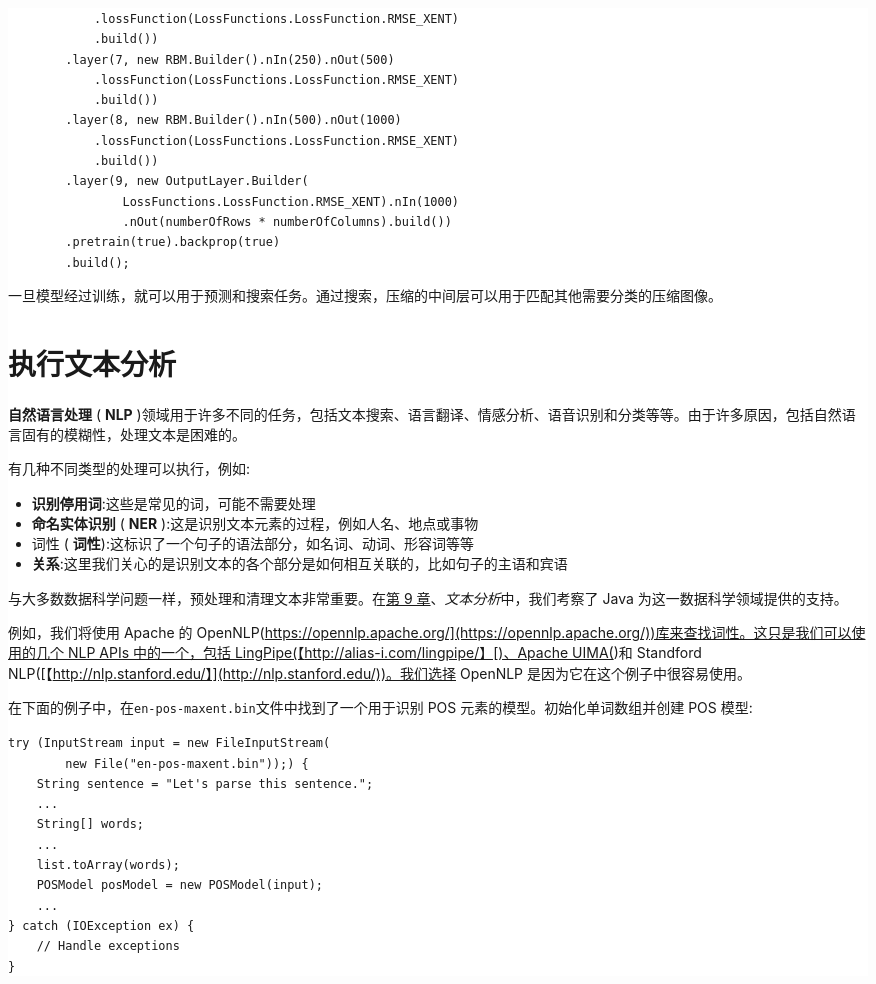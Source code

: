```
            .lossFunction(LossFunctions.LossFunction.RMSE_XENT) 
            .build()) 
        .layer(7, new RBM.Builder().nIn(250).nOut(500) 
            .lossFunction(LossFunctions.LossFunction.RMSE_XENT) 
            .build()) 
        .layer(8, new RBM.Builder().nIn(500).nOut(1000) 
            .lossFunction(LossFunctions.LossFunction.RMSE_XENT) 
            .build()) 
        .layer(9, new OutputLayer.Builder( 
                LossFunctions.LossFunction.RMSE_XENT).nIn(1000) 
                .nOut(numberOfRows * numberOfColumns).build()) 
        .pretrain(true).backprop(true) 
        .build(); 

```

一旦模型经过训练，就可以用于预测和搜索任务。通过搜索，压缩的中间层可以用于匹配其他需要分类的压缩图像。

# 执行文本分析

**自然语言处理** ( **NLP** )领域用于许多不同的任务，包括文本搜索、语言翻译、情感分析、语音识别和分类等等。由于许多原因，包括自然语言固有的模糊性，处理文本是困难的。

有几种不同类型的处理可以执行，例如:

*   **识别停用词**:这些是常见的词，可能不需要处理
*   **命名实体识别** ( **NER** ):这是识别文本元素的过程，例如人名、地点或事物
*   词性 ( **词性**):这标识了一个句子的语法部分，如名词、动词、形容词等等
*   **关系**:这里我们关心的是识别文本的各个部分是如何相互关联的，比如句子的主语和宾语

与大多数数据科学问题一样，预处理和清理文本非常重要。在[第 9 章](part0068.xhtml#aid-20R681 "Chapter 9. Text Analysis")、*文本分析*中，我们考察了 Java 为这一数据科学领域提供的支持。

例如，我们将使用 Apache 的 OpenNLP([https://opennlp.apache.org/](https://opennlp.apache.org/))库来查找词性。这只是我们可以使用的几个 NLP APIs 中的一个，包括 LingPipe(【http://alias-i.com/lingpipe/】[)、Apache UIMA(](http://alias-i.com/lingpipe/))和 Standford NLP([【http://nlp.stanford.edu/】](http://nlp.stanford.edu/))。我们选择 OpenNLP 是因为它在这个例子中很容易使用。

在下面的例子中，在`en-pos-maxent.bin`文件中找到了一个用于识别 POS 元素的模型。初始化单词数组并创建 POS 模型:

```
try (InputStream input = new FileInputStream( 
        new File("en-pos-maxent.bin"));) { 
    String sentence = "Let's parse this sentence."; 
    ... 
    String[] words; 
    ...  
    list.toArray(words); 
    POSModel posModel = new POSModel(input); 
    ... 
} catch (IOException ex) { 
    // Handle exceptions 
} 

```

